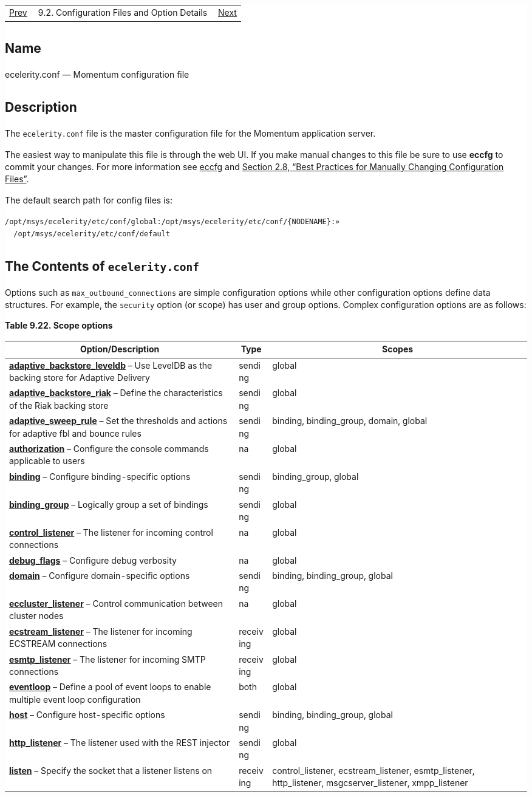 |     |     |     |
| --- | --- | --- |
| [Prev](conf.ref.files)  | 9.2. Configuration Files and Option Details |  [Next](webui-common.conf.php) |

<a name="ecelerity.conf"></a>
## Name

ecelerity.conf — Momentum configuration file

<a name="ecelerity.conf.description"></a>
## Description

The `ecelerity.conf` file is the master configuration file for the Momentum application server.

The easiest way to manipulate this file is through the web UI. If you make manual changes to this file be sure to use **eccfg** to commit your changes. For more information see [eccfg](executable.eccfg "eccfg") and [Section 2.8, “Best Practices for Manually Changing Configuration Files”](conf.manual.changes.php "2.8. Best Practices for Manually Changing Configuration Files").

The default search path for config files is:

```
/opt/msys/ecelerity/etc/conf/global:/opt/msys/ecelerity/etc/conf/{NODENAME}:»
  /opt/msys/ecelerity/etc/conf/default
```
<a name="idp6432784"></a>
## The Contents of `ecelerity.conf`

Options such as `max_outbound_connections` are simple configuration options while other configuration options define data structures. For example, the `security` option (or scope) has user and group options. Complex configuration options are as follows:

<a name="scope-options-table"></a>

**Table 9.22. Scope options**

| Option/Description | Type | Scopes |
| --- | --- | --- |
| **[adaptive_backstore_leveldb](conf.ref.adaptive_backstore_leveldb "adaptive_backstore_leveldb")** – Use LevelDB as the backing store for Adaptive Delivery | sending | global |
| **[adaptive_backstore_riak](conf.ref.adaptive_backstore_riak "adaptive_backstore_riak")** – Define the characteristics of the Riak backing store | sending | global |
| **[adaptive_sweep_rule](modules.adaptive#modules.adaptive.adaptive_sweep_rule "14.2.5.2. adaptive_sweep_rule Scope")** – Set the thresholds and actions for adaptive fbl and bounce rules | sending | binding, binding_group, domain, global |
| **[authorization](conf.ref.authorization "authorization")** – Configure the console commands applicable to users | na | global |
| **[binding](conf.ref.binding "binding")** – Configure binding-specific options | sending | binding_group, global |
| **[binding_group](conf.ref.binding_group "binding_group")** – Logically group a set of bindings | sending | global |
| **[control_listener](ecelerity.conf#ecelerity.conf3.control_listener "Control_Listener")** – The listener for incoming control connections | na | global |
| **[debug_flags](conf.ref.debug_flags "debug_flags")** – Configure debug verbosity | na | global |
| **[domain](conf.ref.domain "domain")** – Configure domain-specific options | sending | binding, binding_group, global |
| **[eccluster_listener](ecelerity-cluster.conf#ecelerity-cluster.conf.eccluster_listener "ECCluster_Listener")** – Control communication between cluster nodes | na | global |
| **[ecstream_listener](ecelerity.conf#ecelerity.conf.ecstream_listener "ECStream_Listener")** – The listener for incoming ECSTREAM connections | receiving | global |
| **[esmtp_listener](ecelerity.conf#ecelerity.conf3.esmtp_listener "ESMTP_Listener")** – The listener for incoming SMTP connections | receiving | global |
| **[eventloop](conf.ref.eventloop "eventloop")** – Define a pool of event loops to enable multiple event loop configuration | both | global |
| **[host](conf.ref.host "host")** – Configure host-specific options | sending | binding, binding_group, global |
| **[http_listener](https://support.messagesystems.com/docs/web-rest-injector/rest.http_listener)** – The listener used with the REST injector | sending | global |
| **[listen](ecelerity.conf#ecelerity.conf3.listener.attributes "Listener Enable Option")** – Specify the socket that a listener listens on | receiving | control_listener, ecstream_listener, esmtp_listener, http_listener, msgcserver_listener, xmpp_listener |